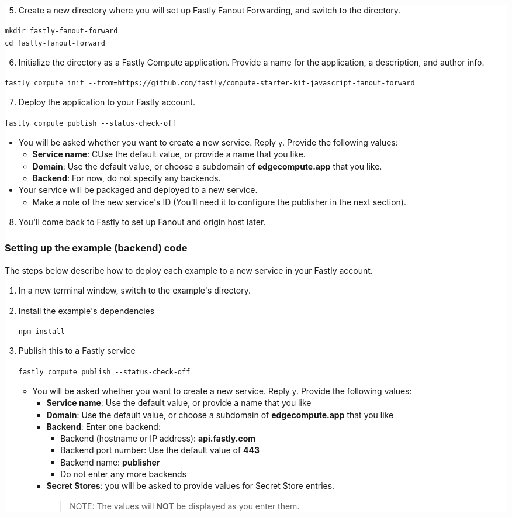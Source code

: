 5. Create a new directory where you will set up Fastly Fanout Forwarding, and switch to the
   directory.

```
mkdir fastly-fanout-forward
cd fastly-fanout-forward
```

6. Initialize the directory as a Fastly Compute application. Provide a name for the application, a description, and
   author info.

```
fastly compute init --from=https://github.com/fastly/compute-starter-kit-javascript-fanout-forward
```

7. Deploy the application to your Fastly account.

```
fastly compute publish --status-check-off
```

* You will be asked whether you want to create a new service. Reply `y`. Provide the following values:
  * **Service name**: CUse the default value, or provide a name that you like.
  * **Domain**: Use the default value, or choose a subdomain of **edgecompute.app** that you like.
  * **Backend**: For now, do not specify any backends.
* Your service will be packaged and deployed to a new service.
  * Make a note of the new service's ID (You'll need it to configure the publisher in the next section).

8. You'll come back to Fastly to set up Fanout and origin host later.

### Setting up the example (backend) code

The steps below describe how to deploy each example to a new service in your Fastly account.

1. In a new terminal window, switch to the example's directory.

2. Install the example's dependencies
   ```
   npm install
   ``` 

3. Publish this to a Fastly service
   ```
   fastly compute publish --status-check-off
   ```
   * You will be asked whether you want to create a new service. Reply `y`. Provide the following values:
     * **Service name**: Use the default value, or provide a name that you like
     * **Domain**: Use the default value, or choose a subdomain of **edgecompute.app** that you like
     * **Backend**: Enter one backend:
       * Backend (hostname or IP address): **api.fastly.com**
       * Backend port number: Use the default value of **443**
       * Backend name: **publisher**
       * Do not enter any more backends
     * **Secret Stores**: you will be asked to provide values for Secret Store entries.
       > NOTE: The values will **NOT** be displayed as you enter them.
